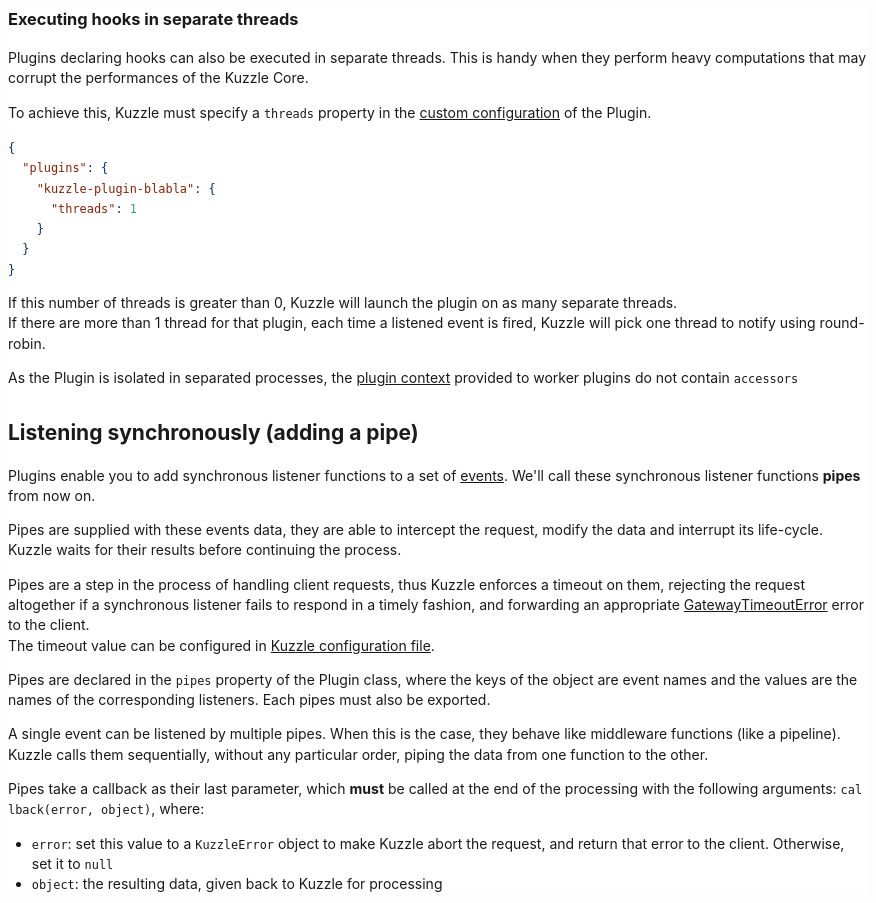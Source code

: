 ### Executing hooks in separate threads

Plugins declaring hooks can also be executed in separate threads. This is handy when they perform heavy computations that may corrupt the performances of the Kuzzle Core.

To achieve this, Kuzzle must specify a `threads` property in the [custom configuration](/guide/#configuring-kuzzle) of the Plugin.

```json
{
  "plugins": {
    "kuzzle-plugin-blabla": {
      "threads": 1
    }
  }
}
```

If this number of threads is greater than 0, Kuzzle will launch the plugin on as many separate threads.  
If there are more than 1 thread for that plugin, each time a listened event is fired, Kuzzle will pick one thread to notify using round-robin.

<aside class="notice">
As the Plugin is isolated in separated processes, the <a href="#the-plugin-context">plugin context</a> provided to worker plugins do not contain <code>accessors</code>
</aside>

## Listening synchronously (adding a pipe)

Plugins enable you to add synchronous listener functions to a set of [events](#kuzzle-events-list). We'll call these synchronous listener functions **pipes** from now on.

Pipes are supplied with these events data, they are able to intercept the request, modify the data and interrupt its life-cycle.
Kuzzle waits for their results before continuing the process.

Pipes are a step in the process of handling client requests, thus Kuzzle enforces a timeout on them, rejecting the request altogether if a synchronous listener fails to respond in a timely fashion, and forwarding an appropriate [GatewayTimeoutError](#gt-error-gatewaytimeouterror) error to the client.  
The timeout value can be configured in [Kuzzle configuration file](/guide/#configuring-kuzzle).

Pipes are declared in the `pipes` property of the Plugin class, where the keys of the object are event names and the values are the names of the corresponding listeners.
Each pipes must also be exported.

A single event can be listened by multiple pipes. When this is the case, they behave like middleware functions (like a pipeline). Kuzzle calls them sequentially, without any particular order, piping the data from one function to the other.

Pipes take a callback as their last parameter, which **must** be called at the end of the processing with the following arguments: `callback(error, object)`, where:

* `error`: set this value to a `KuzzleError` object to make Kuzzle abort the request, and return that error to the client. Otherwise, set it to `null`
* `object`: the resulting data, given back to Kuzzle for processing
